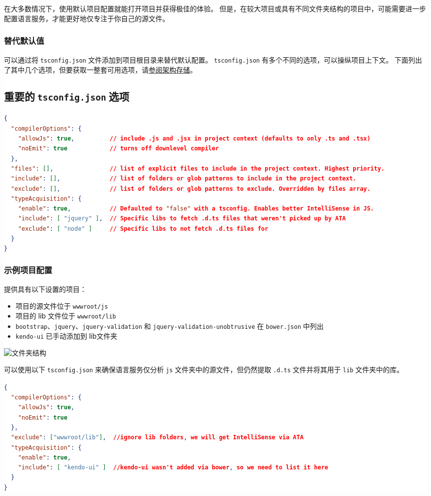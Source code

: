 在大多数情况下，使用默认项目配置就能打开项目并获得极佳的体验。 但是，在较大项目或具有不同文件夹结构的项目中，可能需要进一步配置语言服务，才能更好地仅专注于你自己的源文件。

### <a name="override-defaults"></a>替代默认值

可以通过将 `tsconfig.json` 文件添加到项目根目录来替代默认配置。
`tsconfig.json` 有多个不同的选项，可以操纵项目上下文。
下面列出了其中几个选项，但要获取一整套可用选项，请[参阅架构存储](http://json.schemastore.org/tsconfig)。

## <a name="important-tsconfigjson-options"></a>重要的 `tsconfig.json` 选项

```json
{
  "compilerOptions": {
    "allowJs": true,          // include .js and .jsx in project context (defaults to only .ts and .tsx)
    "noEmit": true            // turns off downlevel compiler
  },
  "files": [],                // list of explicit files to include in the project context. Highest priority.
  "include": [],              // list of folders or glob patterns to include in the project context.
  "exclude": [],              // list of folders or glob patterns to exclude. Overridden by files array.
  "typeAcquisition": {
    "enable": true,           // Defaulted to "false" with a tsconfig. Enables better IntelliSense in JS.
    "include": [ "jquery" ],  // Specific libs to fetch .d.ts files that weren't picked up by ATA
    "exclude": [ "node" ]     // Specific libs to not fetch .d.ts files for
  }
}
```

### <a name="example-project-configuration"></a>示例项目配置

提供具有以下设置的项目：

- 项目的源文件位于 `wwwroot/js`
- 项目的 lib 文件位于 `wwwroot/lib`
- `bootstrap`、`jquery`、`jquery-validation` 和 `jquery-validation-unobtrusive` 在 `bower.json` 中列出
- `kendo-ui` 已手动添加到 lib文件夹

![文件夹结构](../javascript/media/js-folderstructure.png)

可以使用以下 `tsconfig.json` 来确保语言服务仅分析 `js` 文件夹中的源文件，但仍然提取 `.d.ts` 文件并将其用于 `lib` 文件夹中的库。

```json
{
  "compilerOptions": {
    "allowJs": true,
    "noEmit": true
  },
  "exclude": ["wwwroot/lib"],  //ignore lib folders, we will get IntelliSense via ATA
  "typeAcquisition": {
    "enable": true,
    "include": [ "kendo-ui" ]  //kendo-ui wasn't added via bower, so we need to list it here
  }
}
```
